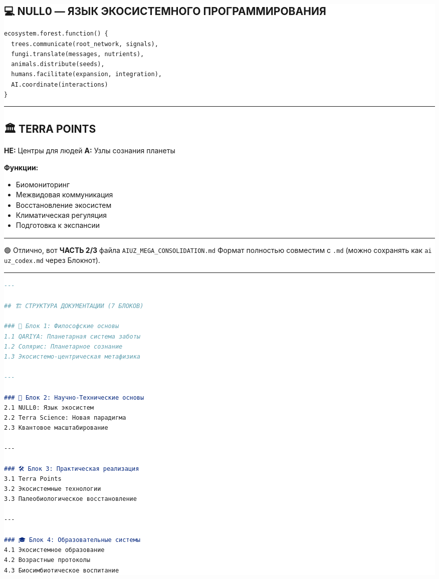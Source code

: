 
## 💻 NULL0 — ЯЗЫК ЭКОСИСТЕМНОГО ПРОГРАММИРОВАНИЯ

```null0
ecosystem.forest.function() {
  trees.communicate(root_network, signals),
  fungi.translate(messages, nutrients),
  animals.distribute(seeds),
  humans.facilitate(expansion, integration),
  AI.coordinate(interactions)
}
```

---

## 🏛️ TERRA POINTS

**НЕ:** Центры для людей
**А:** Узлы сознания планеты

**Функции:**

* Биомониторинг
* Межвидовая коммуникация
* Восстановление экосистем
* Климатическая регуляция
* Подготовка к экспансии

---

🟢 Отлично, вот **ЧАСТЬ 2/3** файла `AIUZ_MEGA_CONSOLIDATION.md`
Формат полностью совместим с `.md` (можно сохранять как `aiuz_codex.md` через Блокнот).

---

```markdown
---

## 🏗️ СТРУКТУРА ДОКУМЕНТАЦИИ (7 БЛОКОВ)

### 📖 Блок 1: Философские основы  
1.1 QARIYA: Планетарная система заботы  
1.2 Солярис: Планетарное сознание  
1.3 Экосистемо-центрическая метафизика

---

### 🧪 Блок 2: Научно-Технические основы  
2.1 NULL0: Язык экосистем  
2.2 Terra Science: Новая парадигма  
2.3 Квантовое масштабирование

---

### 🛠️ Блок 3: Практическая реализация  
3.1 Terra Points  
3.2 Экосистемные технологии  
3.3 Палеобиологическое восстановление

---

### 🎓 Блок 4: Образовательные системы  
4.1 Экосистемное образование  
4.2 Возрастные протоколы  
4.3 Биосимбиотическое воспитание

```